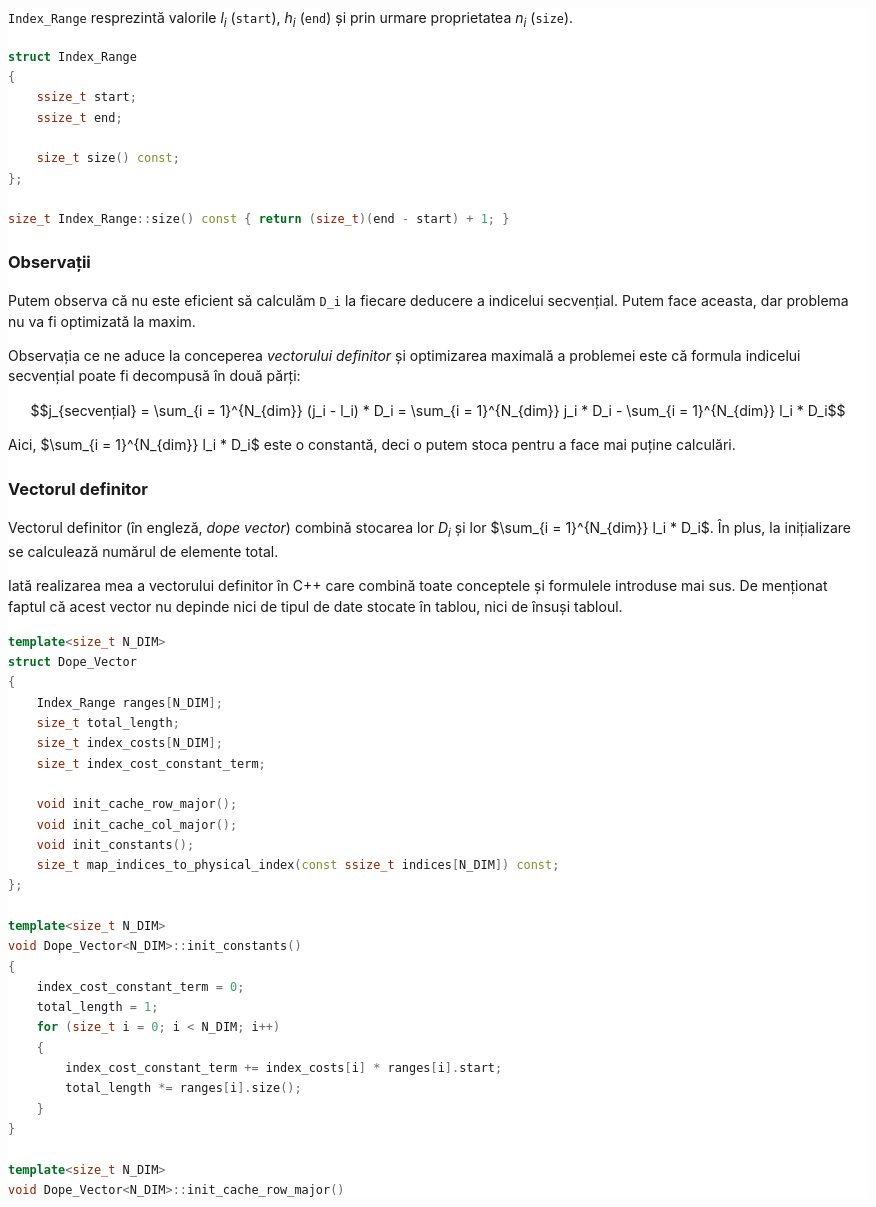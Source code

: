 `Index_Range` resprezintă valorile $l_i$ (`start`), $h_i$ (`end`) și prin urmare proprietatea $n_i$ (`size`).

```C++
struct Index_Range
{
    ssize_t start; 
    ssize_t end;

    size_t size() const;
};

size_t Index_Range::size() const { return (size_t)(end - start) + 1; }
```

### Observații

Putem observa că nu este eficient să calculăm `D_i` la fiecare deducere a indicelui secvențial. Putem face aceasta, dar problema nu va fi optimizată la maxim.

Observația ce ne aduce la conceperea *vectorului definitor* și optimizarea maximală a problemei este că formula indicelui secvențial poate fi decompusă în două părți:

$$j_{secvențial} = \sum_{i = 1}^{N_{dim}} (j_i - l_i) * D_i = \sum_{i = 1}^{N_{dim}} j_i * D_i - \sum_{i = 1}^{N_{dim}} l_i * D_i$$

Aici, $\sum_{i = 1}^{N_{dim}} l_i * D_i$ este o constantă, deci o putem stoca pentru a face mai puține calculări.

### Vectorul definitor

Vectorul definitor (în engleză, *dope vector*) combină stocarea lor $D_i$ și lor $\sum_{i = 1}^{N_{dim}} l_i * D_i$. În plus, la inițializare se calculează numărul de elemente total.

Iată realizarea mea a vectorului definitor în C++ care combină toate conceptele și formulele introduse mai sus. De menționat faptul că acest vector nu depinde nici de tipul de date stocate în tablou, nici de însuși tabloul. 

```C++
template<size_t N_DIM>
struct Dope_Vector
{
    Index_Range ranges[N_DIM];
    size_t total_length;
    size_t index_costs[N_DIM];
    size_t index_cost_constant_term;

    void init_cache_row_major();
    void init_cache_col_major();
    void init_constants();
    size_t map_indices_to_physical_index(const ssize_t indices[N_DIM]) const;
};

template<size_t N_DIM>
void Dope_Vector<N_DIM>::init_constants()
{
    index_cost_constant_term = 0;
    total_length = 1;
    for (size_t i = 0; i < N_DIM; i++)
    {
        index_cost_constant_term += index_costs[i] * ranges[i].start; 
        total_length *= ranges[i].size();
    }
}

template<size_t N_DIM>
void Dope_Vector<N_DIM>::init_cache_row_major()
```